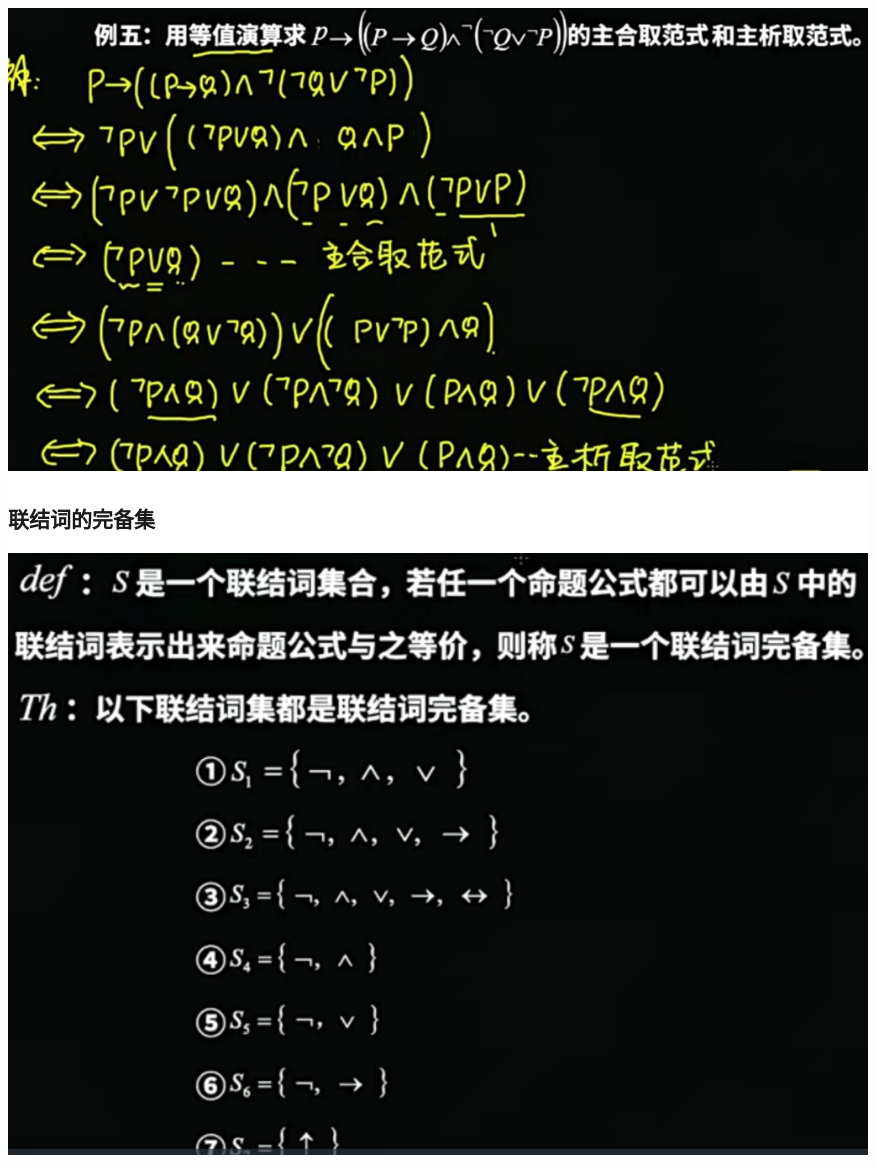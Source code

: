 ![image-20221026101615537](%E7%A6%BB%E6%95%A3%E6%95%B0%E5%AD%A6.assets/image-20221026101615537.png)

## 联结词的完备集

![image-20221026101654051](%E7%A6%BB%E6%95%A3%E6%95%B0%E5%AD%A6.assets/image-20221026101654051.png)
